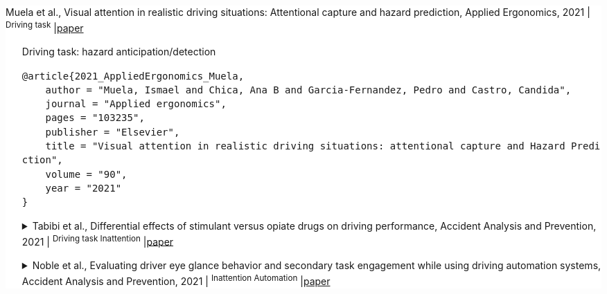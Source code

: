 <summary>Muela et al., Visual attention in realistic driving situations: Attentional capture and hazard prediction, Applied Ergonomics, 2021 | <sup>Driving task</sup> |<a href=https://doi.org/10.1016/j.apergo.2020.103235>paper</a></summary>
</summary>
<ul>
Driving task: hazard anticipation/detection
</ul>
<ul>
<pre>
@article{2021_AppliedErgonomics_Muela,
    author = "Muela, Ismael and Chica, Ana B and Garcia-Fernandez, Pedro and Castro, Candida",
    journal = "Applied ergonomics",
    pages = "103235",
    publisher = "Elsevier",
    title = "Visual attention in realistic driving situations: attentional capture and Hazard Prediction",
    volume = "90",
    year = "2021"
}
</pre>
</ul>
</ul>
<ul><a name=2021_AccidentAnalysis_Tabibi></a>
<details close>
<summary>Tabibi et al., Differential effects of stimulant versus opiate drugs on driving performance, Accident Analysis and Prevention, 2021 | <sup>Driving task Inattention</sup> |<a href=https://doi.org/10.1016/j.aap.2020.105885>paper</a></summary>
</summary>
<ul>
Driving task: hazard anticipation/detection
</ul>
</summary>
<ul>
Inattention: intoxication
</ul>
<ul>
<pre>
@article{2021_AccidentAnalysis_Tabibi,
    author = "Tabibi, Zahra and Schwebel, David C and Moghaddam, Abolfazl Mohammadzadeh and Fadardi, Javad Salehi and Feizabadi, Sara Mirzaei",
    journal = "Accident Analysis \\& Prevention",
    pages = "105885",
    publisher = "Elsevier",
    title = "Differential effects of stimulant versus opiate drugs on driving performance",
    volume = "150",
    year = "2021"
}
</pre>
</ul>
</ul>
<ul><a name=2021_AccidentAnalysis_Noble></a>
<details close>
<summary>Noble et al., Evaluating driver eye glance behavior and secondary task engagement while using driving automation systems, Accident Analysis and Prevention, 2021 | <sup>Inattention Automation</sup> |<a href=https://doi.org/10.1016/j.aap.2020.105959>paper</a></summary>
</summary>
<ul>
Inattention: distraction
</ul>
</summary>
<ul>
Automation: lateral control, longitudinal control
</ul>
<ul>